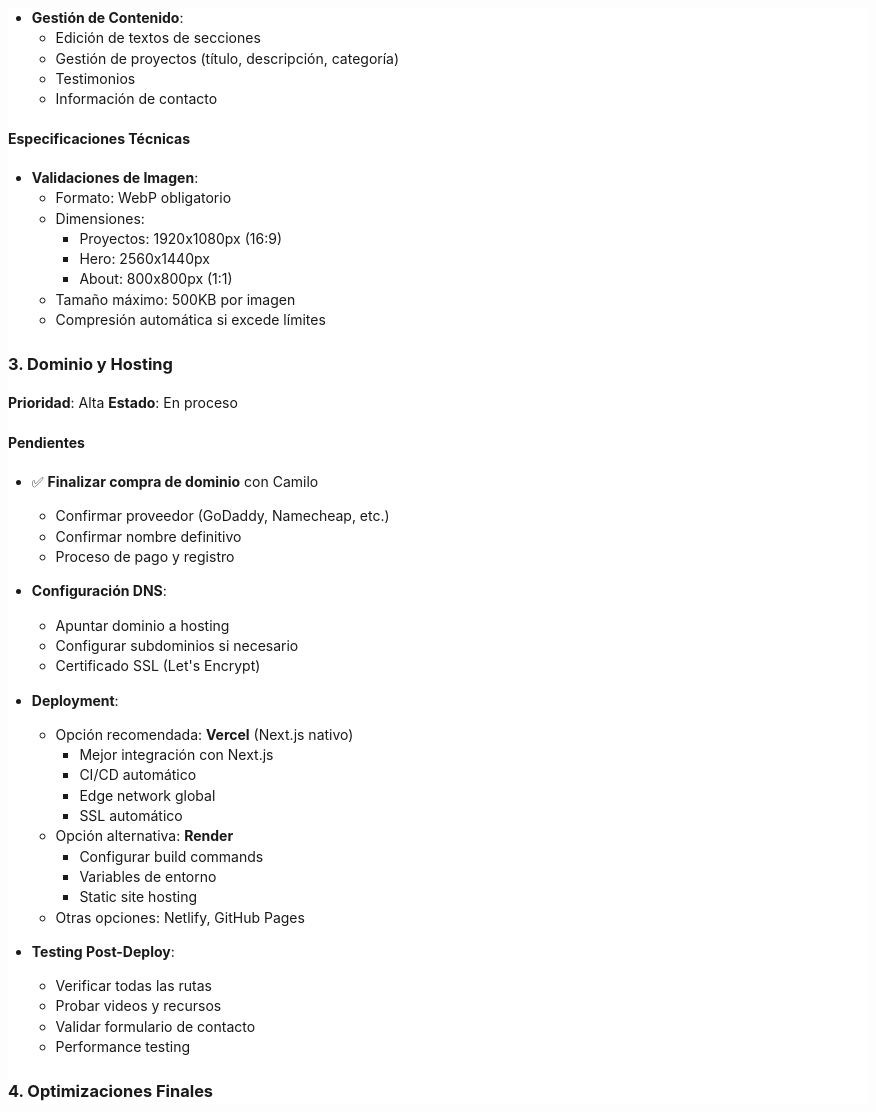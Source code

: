 - **Gestión de Contenido**:
  - Edición de textos de secciones
  - Gestión de proyectos (título, descripción, categoría)
  - Testimonios
  - Información de contacto

#### Especificaciones Técnicas

- **Validaciones de Imagen**:
  - Formato: WebP obligatorio
  - Dimensiones:
    - Proyectos: 1920x1080px (16:9)
    - Hero: 2560x1440px
    - About: 800x800px (1:1)
  - Tamaño máximo: 500KB por imagen
  - Compresión automática si excede límites

### 3. Dominio y Hosting

**Prioridad**: Alta
**Estado**: En proceso

#### Pendientes

- ✅ **Finalizar compra de dominio** con Camilo
  - Confirmar proveedor (GoDaddy, Namecheap, etc.)
  - Confirmar nombre definitivo
  - Proceso de pago y registro

- **Configuración DNS**:
  - Apuntar dominio a hosting
  - Configurar subdominios si necesario
  - Certificado SSL (Let's Encrypt)

- **Deployment**:
  - Opción recomendada: **Vercel** (Next.js nativo)
    - Mejor integración con Next.js
    - CI/CD automático
    - Edge network global
    - SSL automático
  - Opción alternativa: **Render**
    - Configurar build commands
    - Variables de entorno
    - Static site hosting
  - Otras opciones: Netlify, GitHub Pages

- **Testing Post-Deploy**:
  - Verificar todas las rutas
  - Probar videos y recursos
  - Validar formulario de contacto
  - Performance testing

### 4. Optimizaciones Finales
